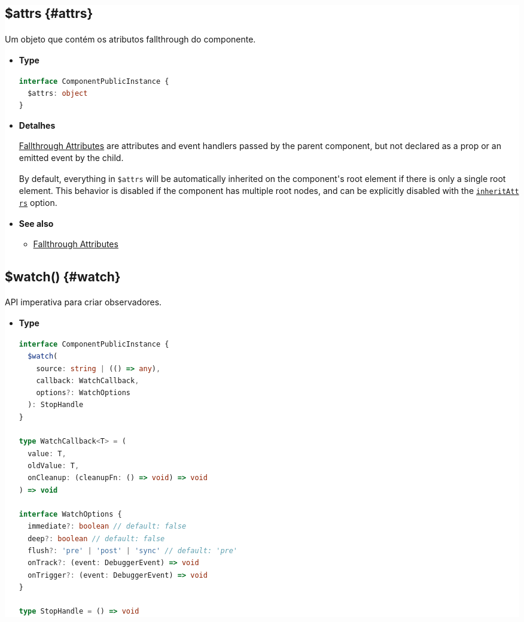 ## $attrs {#attrs}

Um objeto que contém os atributos fallthrough do componente.

- **Type**

  ```ts
  interface ComponentPublicInstance {
    $attrs: object
  }
  ```

- **Detalhes**

  [Fallthrough Attributes](/guide/components/attrs) are attributes and event handlers passed by the parent component, but not declared as a prop or an emitted event by the child.

  By default, everything in `$attrs` will be automatically inherited on the component's root element if there is only a single root element. This behavior is disabled if the component has multiple root nodes, and can be explicitly disabled with the [`inheritAttrs`](./options-misc#inheritattrs) option.

- **See also**

  - [Fallthrough Attributes](/guide/components/attrs)

## $watch() {#watch}

API imperativa para criar observadores.

- **Type**

  ```ts
  interface ComponentPublicInstance {
    $watch(
      source: string | (() => any),
      callback: WatchCallback,
      options?: WatchOptions
    ): StopHandle
  }

  type WatchCallback<T> = (
    value: T,
    oldValue: T,
    onCleanup: (cleanupFn: () => void) => void
  ) => void

  interface WatchOptions {
    immediate?: boolean // default: false
    deep?: boolean // default: false
    flush?: 'pre' | 'post' | 'sync' // default: 'pre'
    onTrack?: (event: DebuggerEvent) => void
    onTrigger?: (event: DebuggerEvent) => void
  }

  type StopHandle = () => void
  ```
